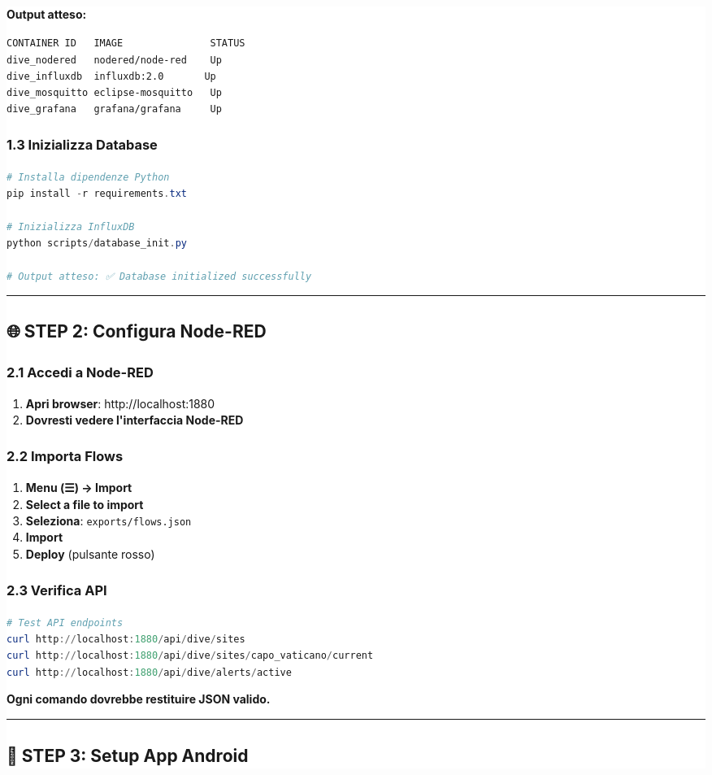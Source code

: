 **Output atteso:**
```
CONTAINER ID   IMAGE               STATUS
dive_nodered   nodered/node-red    Up
dive_influxdb  influxdb:2.0       Up  
dive_mosquitto eclipse-mosquitto   Up
dive_grafana   grafana/grafana     Up
```

### **1.3 Inizializza Database**

```powershell
# Installa dipendenze Python
pip install -r requirements.txt

# Inizializza InfluxDB
python scripts/database_init.py

# Output atteso: ✅ Database initialized successfully
```

---

## 🌐 **STEP 2: Configura Node-RED**

### **2.1 Accedi a Node-RED**

1. **Apri browser**: http://localhost:1880
2. **Dovresti vedere l'interfaccia Node-RED**

### **2.2 Importa Flows**

1. **Menu (☰) → Import**
2. **Select a file to import**
3. **Seleziona**: `exports/flows.json`
4. **Import**
5. **Deploy** (pulsante rosso)

### **2.3 Verifica API**

```powershell
# Test API endpoints
curl http://localhost:1880/api/dive/sites
curl http://localhost:1880/api/dive/sites/capo_vaticano/current
curl http://localhost:1880/api/dive/alerts/active
```

**Ogni comando dovrebbe restituire JSON valido.**

---

## 📱 **STEP 3: Setup App Android**

